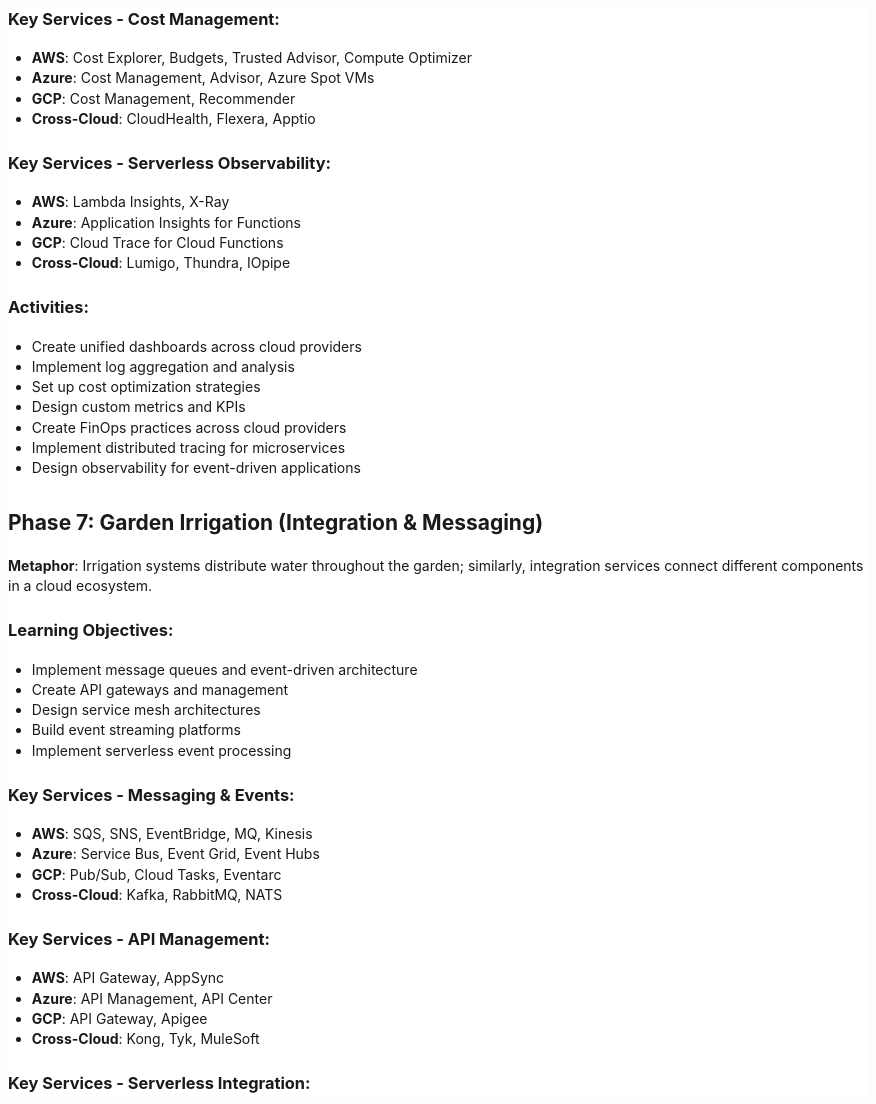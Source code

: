 ### Key Services - Cost Management:

- **AWS**: Cost Explorer, Budgets, Trusted Advisor, Compute Optimizer
- **Azure**: Cost Management, Advisor, Azure Spot VMs
- **GCP**: Cost Management, Recommender
- **Cross-Cloud**: CloudHealth, Flexera, Apptio

### Key Services - Serverless Observability:

- **AWS**: Lambda Insights, X-Ray
- **Azure**: Application Insights for Functions
- **GCP**: Cloud Trace for Cloud Functions
- **Cross-Cloud**: Lumigo, Thundra, IOpipe

### Activities:

- Create unified dashboards across cloud providers
- Implement log aggregation and analysis
- Set up cost optimization strategies
- Design custom metrics and KPIs
- Create FinOps practices across cloud providers
- Implement distributed tracing for microservices
- Design observability for event-driven applications

## Phase 7: Garden Irrigation (Integration & Messaging)

**Metaphor**: Irrigation systems distribute water throughout the garden; similarly, integration services connect different components in a cloud ecosystem.

### Learning Objectives:

- Implement message queues and event-driven architecture
- Create API gateways and management
- Design service mesh architectures
- Build event streaming platforms
- Implement serverless event processing

### Key Services - Messaging & Events:

- **AWS**: SQS, SNS, EventBridge, MQ, Kinesis
- **Azure**: Service Bus, Event Grid, Event Hubs
- **GCP**: Pub/Sub, Cloud Tasks, Eventarc
- **Cross-Cloud**: Kafka, RabbitMQ, NATS

### Key Services - API Management:

- **AWS**: API Gateway, AppSync
- **Azure**: API Management, API Center
- **GCP**: API Gateway, Apigee
- **Cross-Cloud**: Kong, Tyk, MuleSoft

### Key Services - Serverless Integration:
